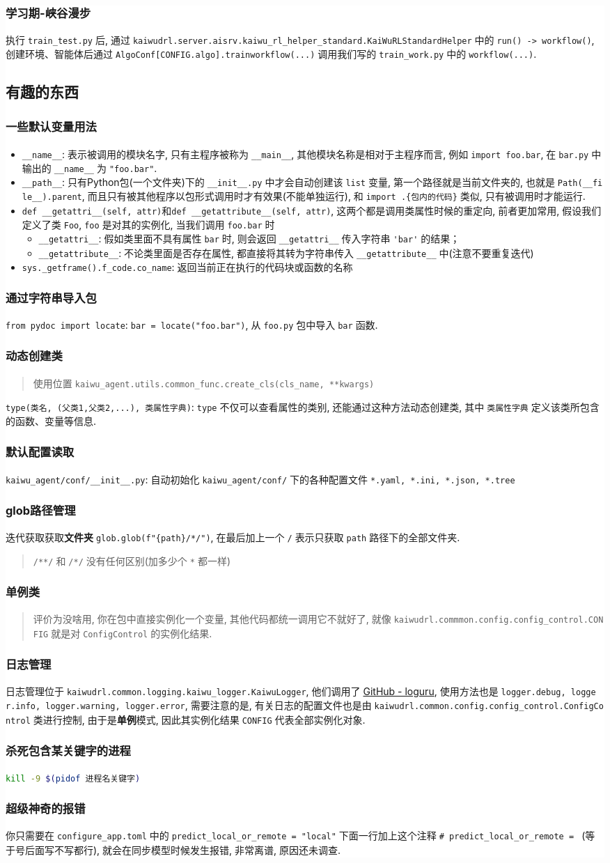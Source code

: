 
### 学习期-峡谷漫步
执行 `train_test.py` 后, 通过 `kaiwudrl.server.aisrv.kaiwu_rl_helper_standard.KaiWuRLStandardHelper` 中的 `run() -> workflow()`, 创建环境、智能体后通过 `AlgoConf[CONFIG.algo].trainworkflow(...)` 调用我们写的 `train_work.py` 中的 `workflow(...)`. 

## 有趣的东西
### 一些默认变量用法
- `__name__`: 表示被调用的模块名字, 只有主程序被称为 `__main__`, 其他模块名称是相对于主程序而言, 例如 `import foo.bar`, 在 `bar.py` 中输出的 `__name__` 为 `"foo.bar"`. 
- `__path__`: 只有Python包(一个文件夹)下的 `__init__.py` 中才会自动创建该 `list` 变量, 第一个路径就是当前文件夹的, 也就是 `Path(__file__).parent`, 而且只有被其他程序以包形式调用时才有效果(不能单独运行), 和 `import .{包内的代码}` 类似, 只有被调用时才能运行. 
- `def __getattri__(self, attr)`和`def __getattribute__(self, attr)`, 这两个都是调用类属性时候的重定向, 前者更加常用, 假设我们定义了类 `Foo`, `foo` 是对其的实例化, 当我们调用 `foo.bar` 时
  - `__getattri__`: 假如类里面不具有属性 `bar` 时, 则会返回 `__getattri__` 传入字符串 `'bar'` 的结果；
  - `__getattribute__`: 不论类里面是否存在属性, 都直接将其转为字符串传入 `__getattribute__` 中(注意不要重复迭代)
- `sys._getframe().f_code.co_name`: 返回当前正在执行的代码块或函数的名称
### 通过字符串导入包
`from pydoc import locate`: `bar = locate("foo.bar")`, 从 `foo.py` 包中导入 `bar` 函数. 

### 动态创建类
> 使用位置 `kaiwu_agent.utils.common_func.create_cls(cls_name, **kwargs)`

`type(类名, (父类1,父类2,...), 类属性字典)`: `type` 不仅可以查看属性的类别, 还能通过这种方法动态创建类, 其中 `类属性字典` 定义该类所包含的函数、变量等信息. 

### 默认配置读取
`kaiwu_agent/conf/__init__.py`: 自动初始化 `kaiwu_agent/conf/` 下的各种配置文件 `*.yaml, *.ini, *.json, *.tree`
### glob路径管理
迭代获取获取**文件夹** `glob.glob(f"{path}/*/")`, 在最后加上一个 `/` 表示只获取 `path` 路径下的全部文件夹. 
> `/**/` 和 `/*/` 没有任何区别(加多少个 `*` 都一样)

### 单例类



> 评价为没啥用, 你在包中直接实例化一个变量, 其他代码都统一调用它不就好了, 就像 `kaiwudrl.commmon.config.config_control.CONFIG` 就是对 `ConfigControl` 的实例化结果. 

### 日志管理

日志管理位于 `kaiwudrl.common.logging.kaiwu_logger.KaiwuLogger`, 他们调用了 [GitHub - loguru](https://github.com/Delgan/loguru), 使用方法也是 `logger.debug, logger.info, logger.warning, logger.error`, 需要注意的是, 有关日志的配置文件也是由 `kaiwudrl.common.config.config_control.ConfigControl` 类进行控制, 由于是**单例**模式, 因此其实例化结果 `CONFIG` 代表全部实例化对象. 

### 杀死包含某关键字的进程
```bash
kill -9 $(pidof 进程名关键字)
```

### 超级神奇的报错
你只需要在 `configure_app.toml` 中的 `predict_local_or_remote = "local"` 下面一行加上这个注释 `# predict_local_or_remote = ` (等于号后面写不写都行), 就会在同步模型时候发生报错, 非常离谱, 原因还未调查.